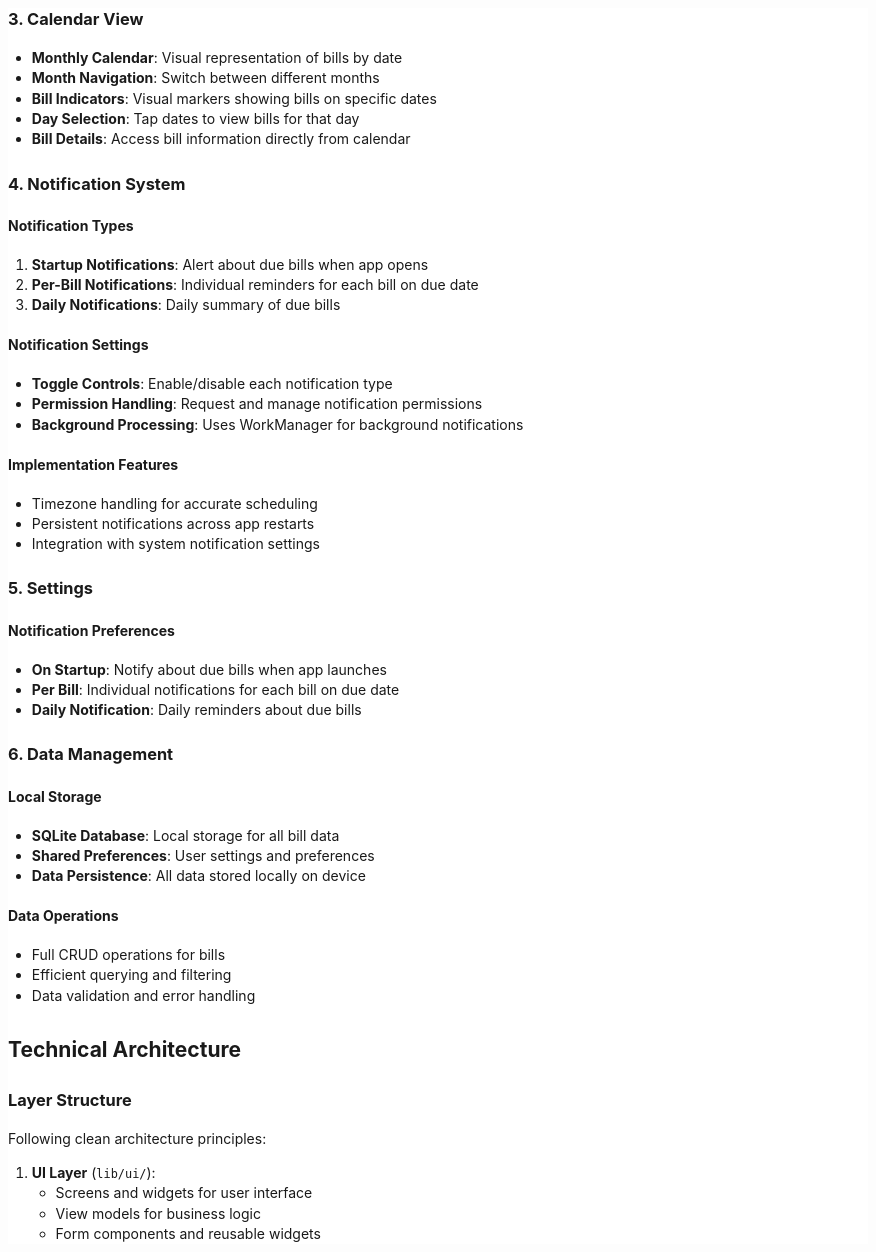 ### 3. Calendar View

- **Monthly Calendar**: Visual representation of bills by date
- **Month Navigation**: Switch between different months
- **Bill Indicators**: Visual markers showing bills on specific dates
- **Day Selection**: Tap dates to view bills for that day
- **Bill Details**: Access bill information directly from calendar

### 4. Notification System

#### Notification Types
1. **Startup Notifications**: Alert about due bills when app opens
2. **Per-Bill Notifications**: Individual reminders for each bill on due date
3. **Daily Notifications**: Daily summary of due bills

#### Notification Settings
- **Toggle Controls**: Enable/disable each notification type
- **Permission Handling**: Request and manage notification permissions
- **Background Processing**: Uses WorkManager for background notifications

#### Implementation Features
- Timezone handling for accurate scheduling
- Persistent notifications across app restarts
- Integration with system notification settings

### 5. Settings

#### Notification Preferences
- **On Startup**: Notify about due bills when app launches
- **Per Bill**: Individual notifications for each bill on due date
- **Daily Notification**: Daily reminders about due bills

### 6. Data Management

#### Local Storage
- **SQLite Database**: Local storage for all bill data
- **Shared Preferences**: User settings and preferences
- **Data Persistence**: All data stored locally on device

#### Data Operations
- Full CRUD operations for bills
- Efficient querying and filtering
- Data validation and error handling

## Technical Architecture

### Layer Structure
Following clean architecture principles:

1. **UI Layer** (`lib/ui/`):
   - Screens and widgets for user interface
   - View models for business logic
   - Form components and reusable widgets
